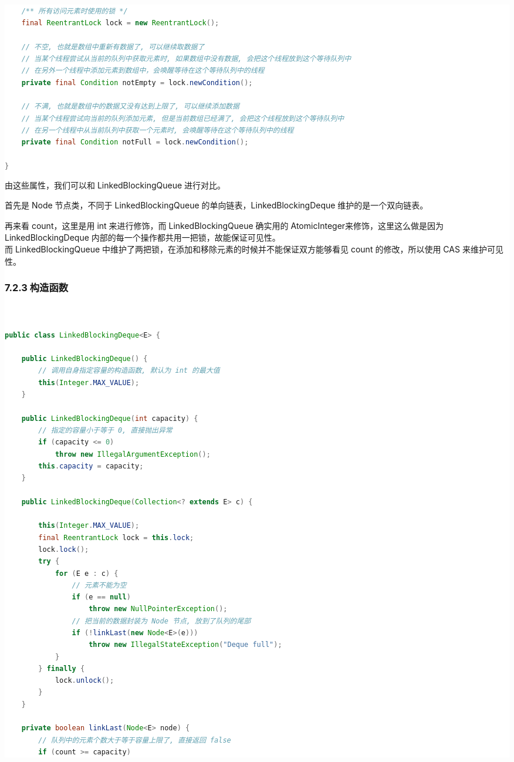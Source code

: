 ```java
    /** 所有访问元素时使用的锁 */
    final ReentrantLock lock = new ReentrantLock();

    // 不空, 也就是数组中重新有数据了, 可以继续取数据了
    // 当某个线程尝试从当前的队列中获取元素时, 如果数组中没有数据, 会把这个线程放到这个等待队列中
    // 在另外一个线程中添加元素到数组中，会唤醒等待在这个等待队列中的线程
    private final Condition notEmpty = lock.newCondition();

    // 不满, 也就是数组中的数据又没有达到上限了, 可以继续添加数据
    // 当某个线程尝试向当前的队列添加元素, 但是当前数组已经满了, 会把这个线程放到这个等待队列中
    // 在另一个线程中从当前队列中获取一个元素时, 会唤醒等待在这个等待队列中的线程
    private final Condition notFull = lock.newCondition();

}
```

由这些属性，我们可以和 LinkedBlockingQueue 进行对比。

首先是 Node 节点类，不同于 LinkedBlockingQueue 的单向链表，LinkedBlockingDeque 维护的是一个双向链表。

再来看 count，这里是用 int 来进行修饰，而 LinkedBlockingQueue 确实用的 AtomicInteger来修饰，这里这么做是因为 LinkedBlockingDeque 内部的每一个操作都共用一把锁，故能保证可见性。  
而 LinkedBlockingQueue 中维护了两把锁，在添加和移除元素的时候并不能保证双方能够看见 count 的修改，所以使用 CAS 来维护可见性。

### 7.2.3 构造函数

```java


public class LinkedBlockingDeque<E> {

    public LinkedBlockingDeque() {
        // 调用自身指定容量的构造函数, 默认为 int 的最大值
        this(Integer.MAX_VALUE);
    }

    public LinkedBlockingDeque(int capacity) {
        // 指定的容量小于等于 0, 直接抛出异常
        if (capacity <= 0) 
            throw new IllegalArgumentException();
        this.capacity = capacity;
    }

    public LinkedBlockingDeque(Collection<? extends E> c) {

        this(Integer.MAX_VALUE);
        final ReentrantLock lock = this.lock;
        lock.lock();
        try {
            for (E e : c) {
                // 元素不能为空
                if (e == null)
                    throw new NullPointerException();
                // 把当前的数据封装为 Node 节点, 放到了队列的尾部
                if (!linkLast(new Node<E>(e)))
                    throw new IllegalStateException("Deque full");
            }
        } finally {
            lock.unlock();
        }
    }

    private boolean linkLast(Node<E> node) {
        // 队列中的元素个数大于等于容量上限了, 直接返回 false
        if (count >= capacity)
```